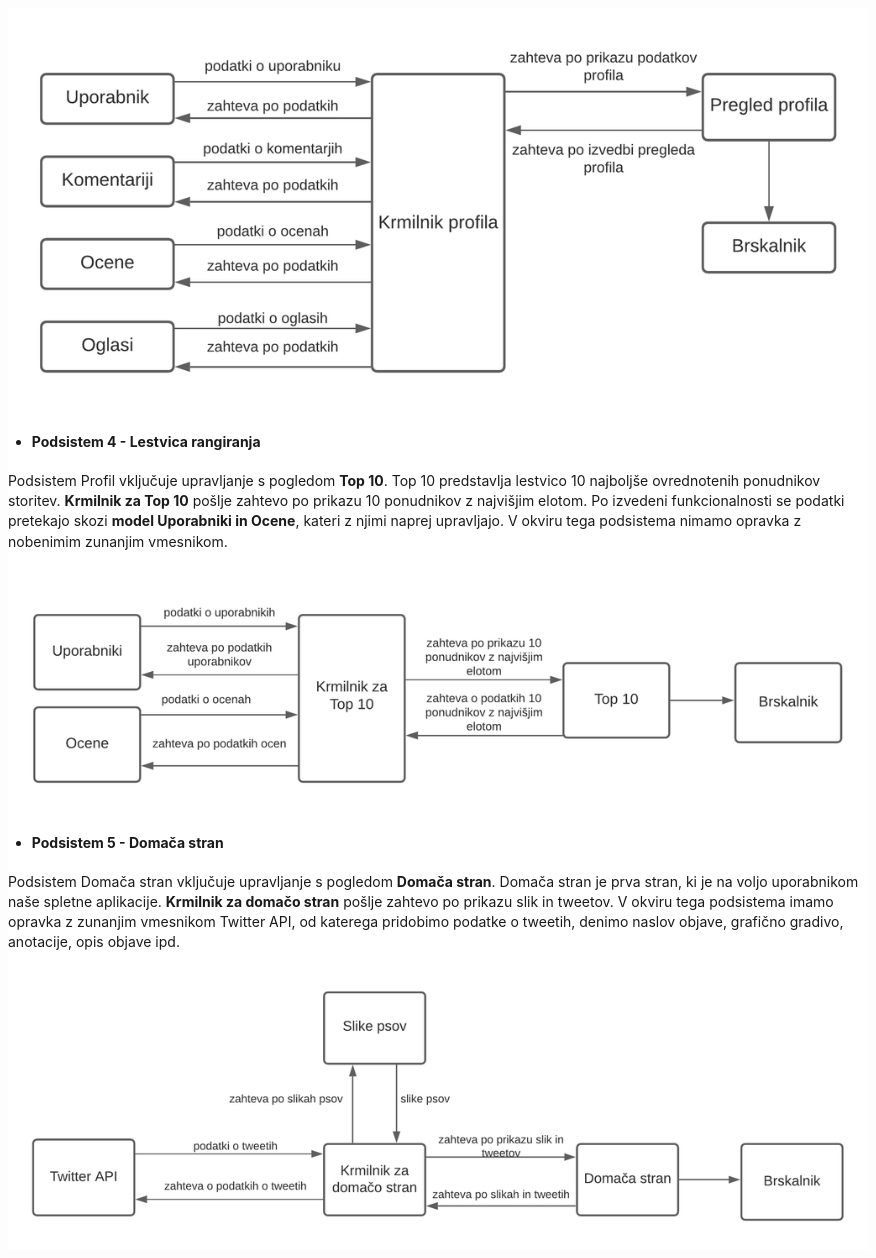 ![krmilnikprofila](../img/krmilnikprofila.png)
* #### Podsistem 4 - Lestvica rangiranja
Podsistem Profil vključuje upravljanje s pogledom **Top 10**. Top 10 predstavlja lestvico 10 najboljše ovrednotenih ponudnikov storitev. **Krmilnik za Top 10** pošlje zahtevo po prikazu 10 ponudnikov z najvišjim elotom. Po izvedeni funkcionalnosti se podatki pretekajo skozi **model Uporabniki in Ocene**, kateri z njimi naprej upravljajo. V okviru tega podsistema nimamo opravka z nobenimim zunanjim vmesnikom.  

![krmilniktop10](../img/krmilniktop10.png)
* #### Podsistem 5 - Domača stran
Podsistem Domača stran vključuje upravljanje s pogledom **Domača stran**. Domača stran je prva stran, ki je na voljo uporabnikom naše spletne aplikacije. **Krmilnik za domačo stran** pošlje zahtevo po prikazu slik in tweetov. V okviru tega podsistema imamo opravka z zunanjim vmesnikom Twitter API, od katerega pridobimo podatke o tweetih, denimo naslov objave, grafično gradivo, anotacije, opis objave ipd.

![krmilnikdomacastran](../img/krmilnikdomacastran.png)